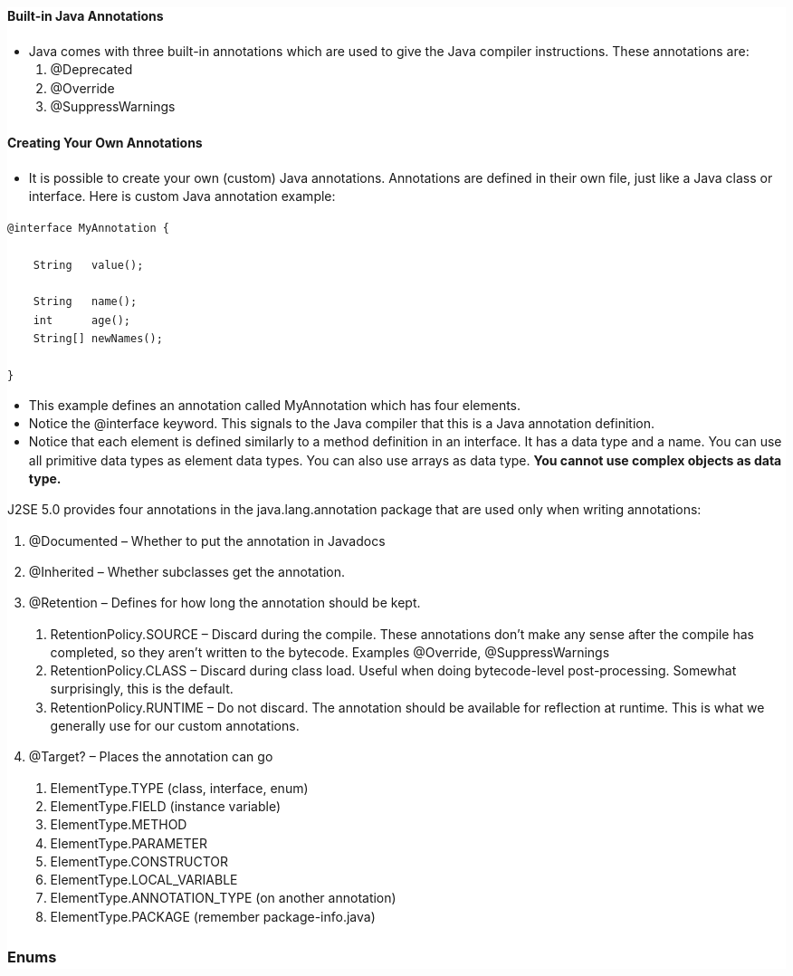 #### Built-in Java Annotations
- Java comes with three built-in annotations which are used to give the Java compiler instructions. These annotations are:
  1. @Deprecated
  2. @Override
  3. @SuppressWarnings

#### Creating Your Own Annotations
- It is possible to create your own (custom) Java annotations. Annotations are defined in their own file, just like a Java class or interface. Here is custom Java annotation example:
```
@interface MyAnnotation {

    String   value();

    String   name();
    int      age();
    String[] newNames();

}
```
- This example defines an annotation called MyAnnotation which has four elements. 
- Notice the @interface keyword. This signals to the Java compiler that this is a Java annotation definition.
- Notice that each element is defined similarly to a method definition in an interface. It has a data type and a name. You can use all primitive data types as element data types. You can also use arrays as data type. **You cannot use complex objects as data type.**

J2SE 5.0 provides four annotations in the java.lang.annotation package that are used only when writing annotations:
  1. @Documented – Whether to put the annotation in Javadocs
  2. @Inherited – Whether subclasses get the annotation.
  3. @Retention – Defines for how long the annotation should be kept.
        1. RetentionPolicy.SOURCE – Discard during the compile. These annotations don’t make any sense after the compile has completed, so they aren’t written to the bytecode. Examples @Override, @SuppressWarnings
        2. RetentionPolicy.CLASS – Discard during class load. Useful when doing bytecode-level post-processing. Somewhat surprisingly, this is the default.
        3. RetentionPolicy.RUNTIME – Do not discard. The annotation should be available for reflection at runtime. This is what we generally use for our custom annotations.

   4. @Target? – Places the annotation can go
      1. ElementType.TYPE (class, interface, enum)
      2. ElementType.FIELD (instance variable)
      3. ElementType.METHOD
      4. ElementType.PARAMETER
      5. ElementType.CONSTRUCTOR
      6. ElementType.LOCAL_VARIABLE
      7. ElementType.ANNOTATION_TYPE (on another annotation)
      8. ElementType.PACKAGE (remember package-info.java)


### Enums

